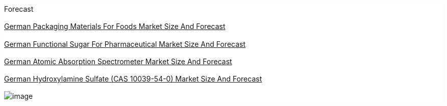 Forecast</a></p><p><a href="https://github.com/rjtechintelligence/02/blob/main/Packaging-Materials-For-Foods-Market/China-Packaging-Materials-For-Foods-Market.md">German Packaging Materials For Foods Market Size And Forecast</a></p><p><a href="https://github.com/rjtechintelligence/03/blob/main/Functional-Sugar-For-Pharmaceutical-Market/China-Functional-Sugar-For-Pharmaceutical-Market.md">German Functional Sugar For Pharmaceutical Market Size And Forecast</a></p><p><a href="https://github.com/rjtechintelligence/04/blob/main/Atomic-Absorption-Spectrometer-Market/China-Atomic-Absorption-Spectrometer-Market.md">German Atomic Absorption Spectrometer Market Size And Forecast</a></p><p><a href="https://github.com/rjtechintelligence/01/blob/main/Hydroxylamine-Sulfate-(CAS-10039-54-0)-Market/China-Hydroxylamine-Sulfate-(CAS-10039-54-0)-Market.md">German Hydroxylamine Sulfate (CAS 10039-54-0) Market Size And Forecast</a></p>
![image](https://github.com/user-attachments/assets/b23df316-2cad-4df7-97be-d0c8f629d575)
